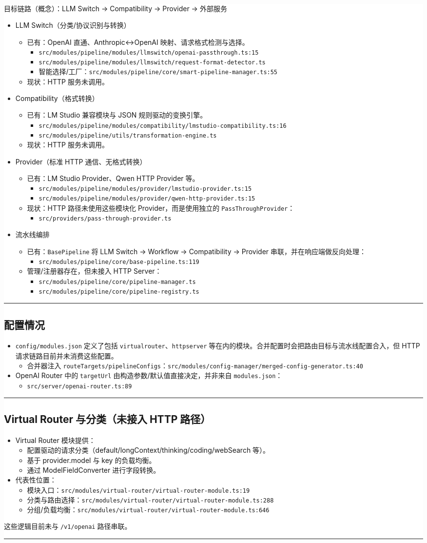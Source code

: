 目标链路（概念）：LLM Switch → Compatibility → Provider → 外部服务

- LLM Switch（分类/协议识别与转换）
  - 已有：OpenAI 直通、Anthropic↔OpenAI 映射、请求格式检测与选择。
    - `src/modules/pipeline/modules/llmswitch/openai-passthrough.ts:15`
    - `src/modules/pipeline/modules/llmswitch/request-format-detector.ts`
    - 智能选择/工厂：`src/modules/pipeline/core/smart-pipeline-manager.ts:55`
  - 现状：HTTP 服务未调用。

- Compatibility（格式转换）
  - 已有：LM Studio 兼容模块与 JSON 规则驱动的变换引擎。
    - `src/modules/pipeline/modules/compatibility/lmstudio-compatibility.ts:16`
    - `src/modules/pipeline/utils/transformation-engine.ts`
  - 现状：HTTP 服务未调用。

- Provider（标准 HTTP 通信、无格式转换）
  - 已有：LM Studio Provider、Qwen HTTP Provider 等。
    - `src/modules/pipeline/modules/provider/lmstudio-provider.ts:15`
    - `src/modules/pipeline/modules/provider/qwen-http-provider.ts:15`
  - 现状：HTTP 路径未使用这些模块化 Provider，而是使用独立的 `PassThroughProvider`：
    - `src/providers/pass-through-provider.ts`

- 流水线编排
  - 已有：`BasePipeline` 将 LLM Switch → Workflow → Compatibility → Provider 串联，并在响应端做反向处理：
    - `src/modules/pipeline/core/base-pipeline.ts:119`
  - 管理/注册器存在，但未接入 HTTP Server：
    - `src/modules/pipeline/core/pipeline-manager.ts`
    - `src/modules/pipeline/core/pipeline-registry.ts`

---

## 配置情况

- `config/modules.json` 定义了包括 `virtualrouter`、`httpserver` 等在内的模块。合并配置时会把路由目标与流水线配置合入，但 HTTP 请求链路目前并未消费这些配置。
  - 合并器注入 `routeTargets/pipelineConfigs`：`src/modules/config-manager/merged-config-generator.ts:40`
- OpenAI Router 中的 `targetUrl` 由构造参数/默认值直接决定，并非来自 `modules.json`：
  - `src/server/openai-router.ts:89`

---

## Virtual Router 与分类（未接入 HTTP 路径）

- Virtual Router 模块提供：
  - 配置驱动的请求分类（default/longContext/thinking/coding/webSearch 等）。
  - 基于 provider.model 与 key 的负载均衡。
  - 通过 ModelFieldConverter 进行字段转换。
- 代表性位置：
  - 模块入口：`src/modules/virtual-router/virtual-router-module.ts:19`
  - 分类与路由选择：`src/modules/virtual-router/virtual-router-module.ts:288`
  - 分组/负载均衡：`src/modules/virtual-router/virtual-router-module.ts:646`

这些逻辑目前未与 `/v1/openai` 路径串联。

---